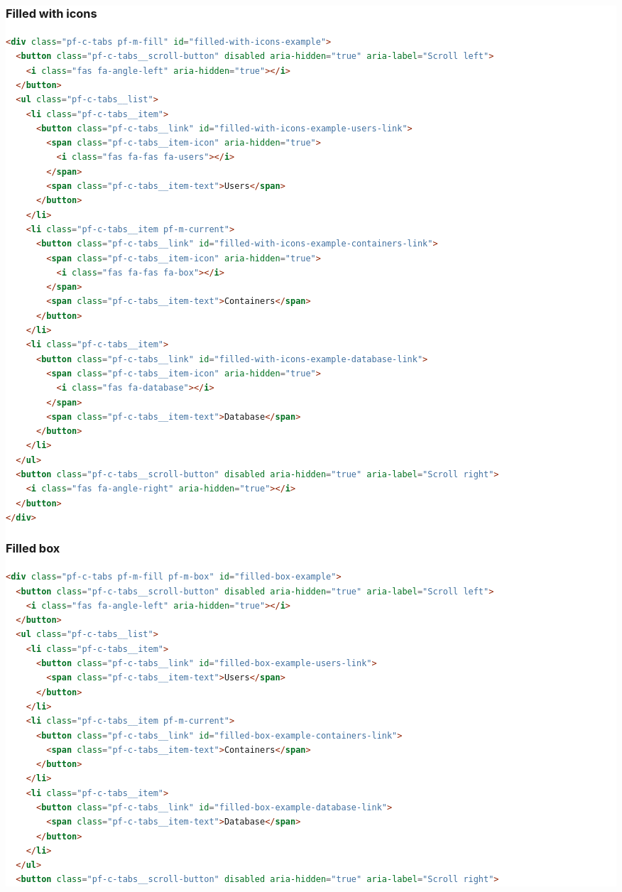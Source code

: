 ### Filled with icons

```html
<div class="pf-c-tabs pf-m-fill" id="filled-with-icons-example">
  <button class="pf-c-tabs__scroll-button" disabled aria-hidden="true" aria-label="Scroll left">
    <i class="fas fa-angle-left" aria-hidden="true"></i>
  </button>
  <ul class="pf-c-tabs__list">
    <li class="pf-c-tabs__item">
      <button class="pf-c-tabs__link" id="filled-with-icons-example-users-link">
        <span class="pf-c-tabs__item-icon" aria-hidden="true">
          <i class="fas fa-fas fa-users"></i>
        </span>
        <span class="pf-c-tabs__item-text">Users</span>
      </button>
    </li>
    <li class="pf-c-tabs__item pf-m-current">
      <button class="pf-c-tabs__link" id="filled-with-icons-example-containers-link">
        <span class="pf-c-tabs__item-icon" aria-hidden="true">
          <i class="fas fa-fas fa-box"></i>
        </span>
        <span class="pf-c-tabs__item-text">Containers</span>
      </button>
    </li>
    <li class="pf-c-tabs__item">
      <button class="pf-c-tabs__link" id="filled-with-icons-example-database-link">
        <span class="pf-c-tabs__item-icon" aria-hidden="true">
          <i class="fas fa-database"></i>
        </span>
        <span class="pf-c-tabs__item-text">Database</span>
      </button>
    </li>
  </ul>
  <button class="pf-c-tabs__scroll-button" disabled aria-hidden="true" aria-label="Scroll right">
    <i class="fas fa-angle-right" aria-hidden="true"></i>
  </button>
</div>
```

### Filled box

```html
<div class="pf-c-tabs pf-m-fill pf-m-box" id="filled-box-example">
  <button class="pf-c-tabs__scroll-button" disabled aria-hidden="true" aria-label="Scroll left">
    <i class="fas fa-angle-left" aria-hidden="true"></i>
  </button>
  <ul class="pf-c-tabs__list">
    <li class="pf-c-tabs__item">
      <button class="pf-c-tabs__link" id="filled-box-example-users-link">
        <span class="pf-c-tabs__item-text">Users</span>
      </button>
    </li>
    <li class="pf-c-tabs__item pf-m-current">
      <button class="pf-c-tabs__link" id="filled-box-example-containers-link">
        <span class="pf-c-tabs__item-text">Containers</span>
      </button>
    </li>
    <li class="pf-c-tabs__item">
      <button class="pf-c-tabs__link" id="filled-box-example-database-link">
        <span class="pf-c-tabs__item-text">Database</span>
      </button>
    </li>
  </ul>
  <button class="pf-c-tabs__scroll-button" disabled aria-hidden="true" aria-label="Scroll right">
```